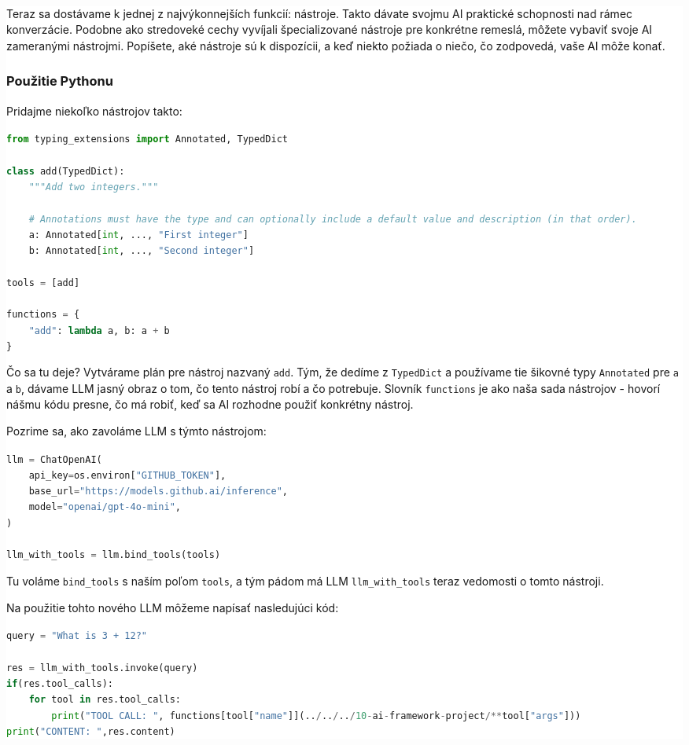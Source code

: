 Teraz sa dostávame k jednej z najvýkonnejších funkcií: nástroje. Takto dávate svojmu AI praktické schopnosti nad rámec konverzácie. Podobne ako stredoveké cechy vyvíjali špecializované nástroje pre konkrétne remeslá, môžete vybaviť svoje AI zameranými nástrojmi. Popíšete, aké nástroje sú k dispozícii, a keď niekto požiada o niečo, čo zodpovedá, vaše AI môže konať.

### Použitie Pythonu

Pridajme niekoľko nástrojov takto:

```python
from typing_extensions import Annotated, TypedDict

class add(TypedDict):
    """Add two integers."""

    # Annotations must have the type and can optionally include a default value and description (in that order).
    a: Annotated[int, ..., "First integer"]
    b: Annotated[int, ..., "Second integer"]

tools = [add]

functions = {
    "add": lambda a, b: a + b
}
```

Čo sa tu deje? Vytvárame plán pre nástroj nazvaný `add`. Tým, že dedíme z `TypedDict` a používame tie šikovné typy `Annotated` pre `a` a `b`, dávame LLM jasný obraz o tom, čo tento nástroj robí a čo potrebuje. Slovník `functions` je ako naša sada nástrojov - hovorí nášmu kódu presne, čo má robiť, keď sa AI rozhodne použiť konkrétny nástroj.

Pozrime sa, ako zavoláme LLM s týmto nástrojom:

```python
llm = ChatOpenAI(
    api_key=os.environ["GITHUB_TOKEN"],
    base_url="https://models.github.ai/inference",
    model="openai/gpt-4o-mini",
)

llm_with_tools = llm.bind_tools(tools)
```

Tu voláme `bind_tools` s naším poľom `tools`, a tým pádom má LLM `llm_with_tools` teraz vedomosti o tomto nástroji.

Na použitie tohto nového LLM môžeme napísať nasledujúci kód:

```python
query = "What is 3 + 12?"

res = llm_with_tools.invoke(query)
if(res.tool_calls):
    for tool in res.tool_calls:
        print("TOOL CALL: ", functions[tool["name"]](../../../10-ai-framework-project/**tool["args"]))
print("CONTENT: ",res.content)
```
